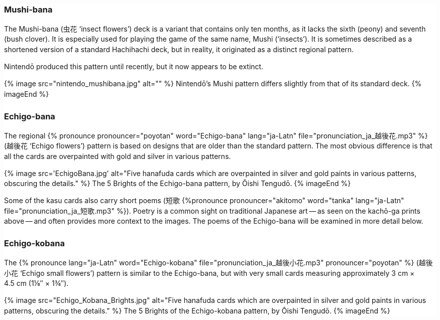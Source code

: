 ### <span class="noun" lang="ja-Latn">Mushi-bana</span>

The <span class="noun" lang="ja-Latn">Mushi-bana</span> (<span lang="ja">虫花</span> ‘insect
flowers’) deck is a variant that contains only ten months, as it lacks the sixth
(peony) and seventh (bush clover). It is especially used for playing the game of
the same name, <span class="noun" lang="ja-Latn">Mushi</span> (‘insects’). It is sometimes
described as a shortened version of a standard <span class="noun"
lang="ja-Latn">Hachihachi</span> deck, but in reality, it originated as a distinct
regional pattern.

<span class="noun" lang="ja-Latn">Nintendō</span> produced this pattern until recently, but
it now appears to be extinct.

{% image
    src="nintendo_mushibana.jpg"
    alt="" %}
<span class="noun" lang="ja-Latn">Nintendō</span>’s <span class="noun" lang="ja-Latn">Mushi</span> pattern
differs slightly from that of its standard deck.
{% imageEnd %}

### <span class="noun" lang="ja-Latn">Echigo-bana</span>

The regional {% pronounce pronouncer="poyotan" word="Echigo-bana" lang="ja-Latn"
file="pronunciation_ja_越後花.mp3" %} (<span lang="ja">越後花</span> ‘Echigo
flowers’) pattern is based on designs that are older than the standard pattern.
The most obvious difference is that all the cards are overpainted with gold and
silver in various patterns.

{% image
    src='EchigoBana.jpg'
    alt="Five hanafuda cards which are overpainted in silver and gold paints in various patterns, obscuring the details." %}
The 5 Brights of the <span lang="ja-Latn">Echigo-bana</span> pattern, by <span class="noun"
lang="ja-Latn">Ōishi Tengudō</span>.
{% imageEnd %}

Some of the <span lang="ja-Latn">kasu</span> cards also carry short poems (<span
lang="ja">短歌</span> {%pronounce pronouncer="akitomo" word="tanka" lang="ja-Latn"
 file="pronunciation_ja_短歌.mp3" %}). Poetry is a common sight on traditional
Japanese art — as seen on the <span lang="ja-Latn">kachō-ga</span> prints
above — and often provides more context to the images. The poems of the <span class="noun"
lang="ja-Latn">Echigo-bana</span> will be examined in more detail below.

### <span class="noun" lang="ja-Latn">Echigo-kobana</span>

The {% pronounce lang="ja-Latn" word="Echigo-kobana" file="pronunciation_ja_越後小花.mp3"
 pronouncer="poyotan" %} (<span lang="ja">越後小花</span> ‘Echigo small
flowers’) pattern is similar to the <span class="noun" lang="ja-Latn">Echigo-bana</span>, but
with very small cards measuring approximately 3&nbsp;cm × 4.5&nbsp;cm (1⅛″ ×
1¾″).

{% image
    src="Echigo_Kobana_Brights.jpg"
    alt="Five hanafuda cards which are overpainted in silver and gold paints in various patterns, obscuring the details." %}
The 5 Brights of the <span lang="ja-Latn">Echigo-kobana</span> pattern, by <span class="noun" lang="ja-Latn">Ōishi Tengudō</span>.
{% imageEnd %}
